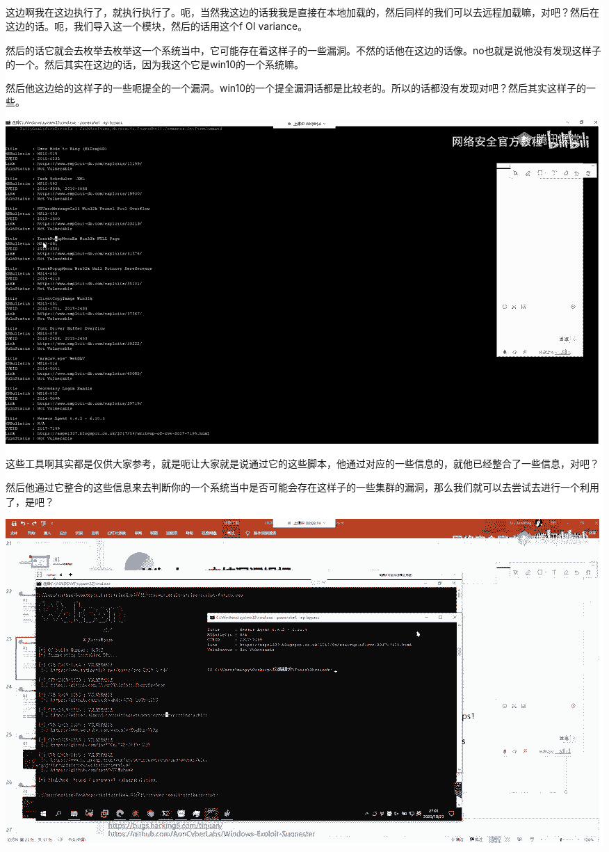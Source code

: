 这边啊我在这边执行了，就执行执行了。呃，当然我这边的话我我是直接在本地加载的，然后同样的我们可以去远程加载嘛，对吧？然后在这边的话。呃，我们导入这一个模块，然后的话用这个f OI variance。

然后的话它就会去枚举去枚举这一个系统当中，它可能存在着这样子的一些漏洞。不然的话他在这边的话像。no也就是说他没有发现这样子的一个。然后其实在这边的话，因为我这个它是win10的一个系统嘛。

然后他这边给的这样子的一些呃提全的一个漏洞。win10的一个提全漏洞话都是比较老的。所以的话都没有发现对吧？然后其实这样子的一些。



![](img/abad8b0599fccfe734439d92f669521d_13.png)

这些工具啊其实都是仅供大家参考，就是呃让大家就是说通过它的这些脚本，他通过对应的一些信息的，就他已经整合了一些信息，对吧？

然后他通过它整合的这些信息来去判断你的一个系统当中是否可能会存在这样子的一些集群的漏洞，那么我们就可以去尝试去进行一个利用了，是吧？



![](img/abad8b0599fccfe734439d92f669521d_15.png)
